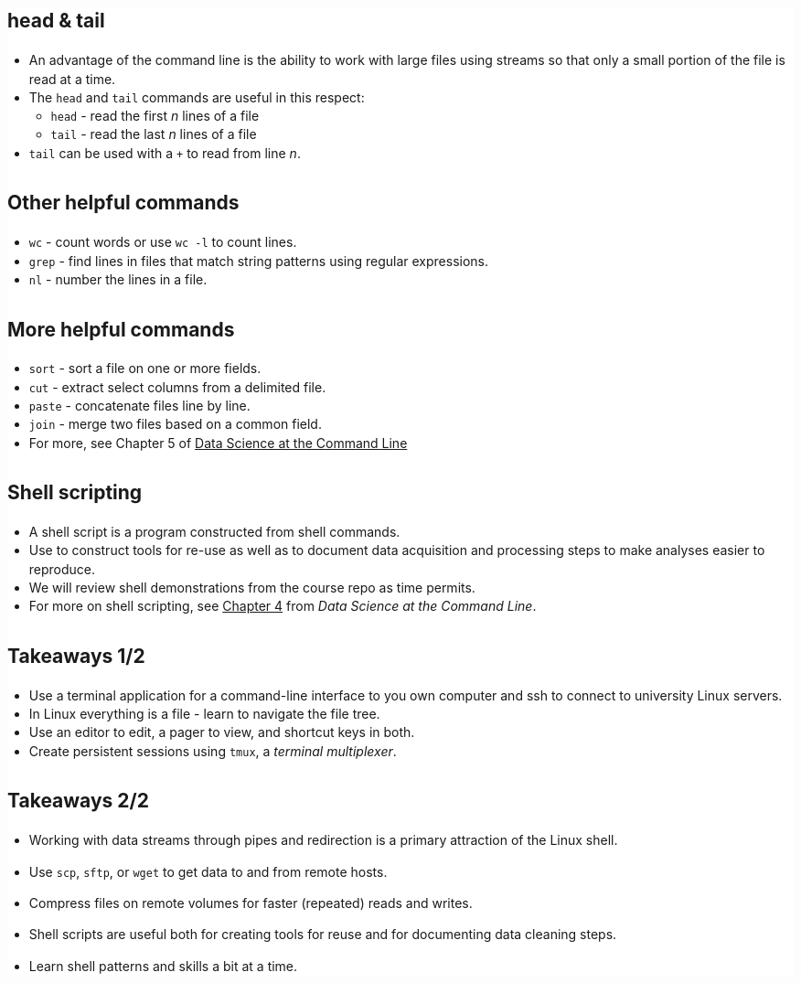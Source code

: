 

## head & tail 
 - An advantage of the command line is the ability to work with large files
   using streams so that only a small portion of the file is read at a time. 
 - The `head` and `tail` commands are useful in this respect:   
   + `head` - read the first *n* lines of a file
   + `tail` - read the last *n* lines of a file 
 - `tail` can be used with a `+` to read from line *n*.



## Other helpful commands
 - `wc` - count words or use `wc -l` to count lines.
 - `grep` - find lines in files that match string patterns using regular
    expressions. 
 -  `nl` - number the lines in a file.



## More helpful commands
 - `sort` - sort a file on one or more fields.
 - `cut` -  extract select columns from a delimited file.
 - `paste` - concatenate files line by line.
 - `join` - merge two files based on a common field.
 - For more, see Chapter 5 of [Data Science at the Command Line][dscl5]
 
[dscl5]: https://www.datascienceatthecommandline.com/chapter-5-scrubbing-data.html



## Shell scripting 
 - A shell script is a program constructed from shell commands.  
 - Use to construct tools for re-use as well as to document data acquisition
   and processing steps to make analyses easier to reproduce. 
 - We will review shell demonstrations from the course repo as time permits.
 - For more on shell scripting, see [Chapter 4][dscl4] from 
   *Data Science at the Command Line*. 

[dscl4]: https://www.datascienceatthecommandline.com/chapter-4-creating-reusable-command-line-tools.html



## Takeaways 1/2
 - Use a terminal application for a command-line interface to you
   own computer and ssh to connect to university Linux servers.
 - In Linux everything is a file - learn to navigate the file tree. 
 - Use an editor to edit, a pager to view, and shortcut keys in both. 
 - Create persistent sessions using `tmux`, a *terminal multiplexer*. 



## Takeaways 2/2
- Working with data streams through pipes and redirection is
  a primary attraction of the Linux shell.
- Use `scp`, `sftp`, or `wget` to get data to and from remote hosts. 
- Compress files on remote volumes for faster (repeated) reads and writes. 
- Shell scripts are useful both for creating tools for reuse and for
  documenting data cleaning steps. 
- Learn shell patterns and skills a bit at a time.  



  [ssh]: https://en.wikipedia.org/wiki/Secure_Shell
  [cli]: https://en.wikipedia.org/wiki/Command-line_interface
[dscl2]: https://www.datascienceatthecommandline.com/chapter-2-getting-started.html#essential-gnulinux-concepts